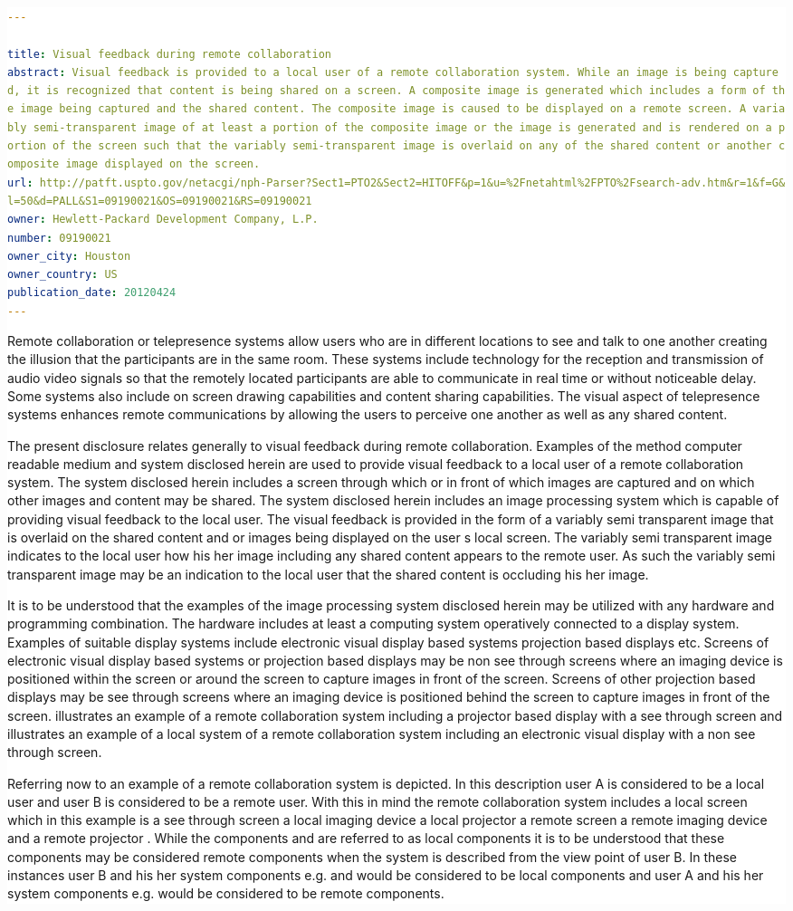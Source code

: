 ```yaml
---

title: Visual feedback during remote collaboration
abstract: Visual feedback is provided to a local user of a remote collaboration system. While an image is being captured, it is recognized that content is being shared on a screen. A composite image is generated which includes a form of the image being captured and the shared content. The composite image is caused to be displayed on a remote screen. A variably semi-transparent image of at least a portion of the composite image or the image is generated and is rendered on a portion of the screen such that the variably semi-transparent image is overlaid on any of the shared content or another composite image displayed on the screen.
url: http://patft.uspto.gov/netacgi/nph-Parser?Sect1=PTO2&Sect2=HITOFF&p=1&u=%2Fnetahtml%2FPTO%2Fsearch-adv.htm&r=1&f=G&l=50&d=PALL&S1=09190021&OS=09190021&RS=09190021
owner: Hewlett-Packard Development Company, L.P.
number: 09190021
owner_city: Houston
owner_country: US
publication_date: 20120424
---
```

Remote collaboration or telepresence systems allow users who are in different locations to see and talk to one another creating the illusion that the participants are in the same room. These systems include technology for the reception and transmission of audio video signals so that the remotely located participants are able to communicate in real time or without noticeable delay. Some systems also include on screen drawing capabilities and content sharing capabilities. The visual aspect of telepresence systems enhances remote communications by allowing the users to perceive one another as well as any shared content.

The present disclosure relates generally to visual feedback during remote collaboration. Examples of the method computer readable medium and system disclosed herein are used to provide visual feedback to a local user of a remote collaboration system. The system disclosed herein includes a screen through which or in front of which images are captured and on which other images and content may be shared. The system disclosed herein includes an image processing system which is capable of providing visual feedback to the local user. The visual feedback is provided in the form of a variably semi transparent image that is overlaid on the shared content and or images being displayed on the user s local screen. The variably semi transparent image indicates to the local user how his her image including any shared content appears to the remote user. As such the variably semi transparent image may be an indication to the local user that the shared content is occluding his her image.

It is to be understood that the examples of the image processing system disclosed herein may be utilized with any hardware and programming combination. The hardware includes at least a computing system operatively connected to a display system. Examples of suitable display systems include electronic visual display based systems projection based displays etc. Screens of electronic visual display based systems or projection based displays may be non see through screens where an imaging device is positioned within the screen or around the screen to capture images in front of the screen. Screens of other projection based displays may be see through screens where an imaging device is positioned behind the screen to capture images in front of the screen. illustrates an example of a remote collaboration system including a projector based display with a see through screen and illustrates an example of a local system of a remote collaboration system including an electronic visual display with a non see through screen.

Referring now to an example of a remote collaboration system is depicted. In this description user A is considered to be a local user and user B is considered to be a remote user. With this in mind the remote collaboration system includes a local screen which in this example is a see through screen a local imaging device a local projector a remote screen a remote imaging device and a remote projector . While the components and are referred to as local components it is to be understood that these components may be considered remote components when the system is described from the view point of user B. In these instances user B and his her system components e.g. and would be considered to be local components and user A and his her system components e.g. would be considered to be remote components.
